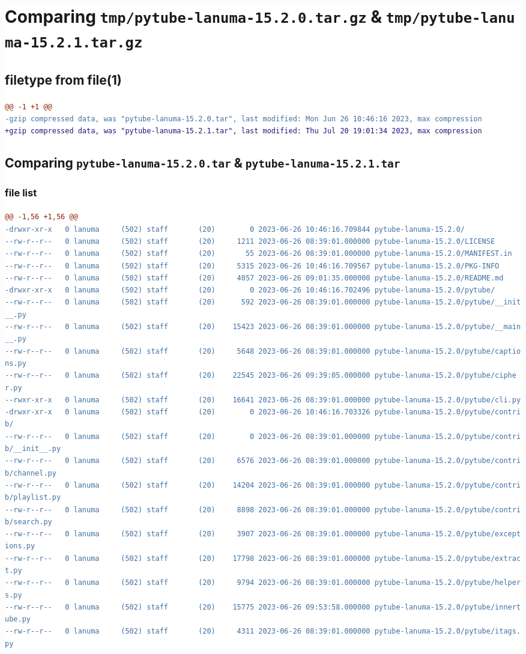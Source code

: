 # Comparing `tmp/pytube-lanuma-15.2.0.tar.gz` & `tmp/pytube-lanuma-15.2.1.tar.gz`

## filetype from file(1)

```diff
@@ -1 +1 @@
-gzip compressed data, was "pytube-lanuma-15.2.0.tar", last modified: Mon Jun 26 10:46:16 2023, max compression
+gzip compressed data, was "pytube-lanuma-15.2.1.tar", last modified: Thu Jul 20 19:01:34 2023, max compression
```

## Comparing `pytube-lanuma-15.2.0.tar` & `pytube-lanuma-15.2.1.tar`

### file list

```diff
@@ -1,56 +1,56 @@
-drwxr-xr-x   0 lanuma     (502) staff       (20)        0 2023-06-26 10:46:16.709844 pytube-lanuma-15.2.0/
--rw-r--r--   0 lanuma     (502) staff       (20)     1211 2023-06-26 08:39:01.000000 pytube-lanuma-15.2.0/LICENSE
--rw-r--r--   0 lanuma     (502) staff       (20)       55 2023-06-26 08:39:01.000000 pytube-lanuma-15.2.0/MANIFEST.in
--rw-r--r--   0 lanuma     (502) staff       (20)     5315 2023-06-26 10:46:16.709567 pytube-lanuma-15.2.0/PKG-INFO
--rw-r--r--   0 lanuma     (502) staff       (20)     4057 2023-06-26 09:01:35.000000 pytube-lanuma-15.2.0/README.md
-drwxr-xr-x   0 lanuma     (502) staff       (20)        0 2023-06-26 10:46:16.702496 pytube-lanuma-15.2.0/pytube/
--rw-r--r--   0 lanuma     (502) staff       (20)      592 2023-06-26 08:39:01.000000 pytube-lanuma-15.2.0/pytube/__init__.py
--rw-r--r--   0 lanuma     (502) staff       (20)    15423 2023-06-26 08:39:01.000000 pytube-lanuma-15.2.0/pytube/__main__.py
--rw-r--r--   0 lanuma     (502) staff       (20)     5648 2023-06-26 08:39:01.000000 pytube-lanuma-15.2.0/pytube/captions.py
--rw-r--r--   0 lanuma     (502) staff       (20)    22545 2023-06-26 09:39:05.000000 pytube-lanuma-15.2.0/pytube/cipher.py
--rwxr-xr-x   0 lanuma     (502) staff       (20)    16641 2023-06-26 08:39:01.000000 pytube-lanuma-15.2.0/pytube/cli.py
-drwxr-xr-x   0 lanuma     (502) staff       (20)        0 2023-06-26 10:46:16.703326 pytube-lanuma-15.2.0/pytube/contrib/
--rw-r--r--   0 lanuma     (502) staff       (20)        0 2023-06-26 08:39:01.000000 pytube-lanuma-15.2.0/pytube/contrib/__init__.py
--rw-r--r--   0 lanuma     (502) staff       (20)     6576 2023-06-26 08:39:01.000000 pytube-lanuma-15.2.0/pytube/contrib/channel.py
--rw-r--r--   0 lanuma     (502) staff       (20)    14204 2023-06-26 08:39:01.000000 pytube-lanuma-15.2.0/pytube/contrib/playlist.py
--rw-r--r--   0 lanuma     (502) staff       (20)     8898 2023-06-26 08:39:01.000000 pytube-lanuma-15.2.0/pytube/contrib/search.py
--rw-r--r--   0 lanuma     (502) staff       (20)     3907 2023-06-26 08:39:01.000000 pytube-lanuma-15.2.0/pytube/exceptions.py
--rw-r--r--   0 lanuma     (502) staff       (20)    17798 2023-06-26 08:39:01.000000 pytube-lanuma-15.2.0/pytube/extract.py
--rw-r--r--   0 lanuma     (502) staff       (20)     9794 2023-06-26 08:39:01.000000 pytube-lanuma-15.2.0/pytube/helpers.py
--rw-r--r--   0 lanuma     (502) staff       (20)    15775 2023-06-26 09:53:58.000000 pytube-lanuma-15.2.0/pytube/innertube.py
--rw-r--r--   0 lanuma     (502) staff       (20)     4311 2023-06-26 08:39:01.000000 pytube-lanuma-15.2.0/pytube/itags.py
```